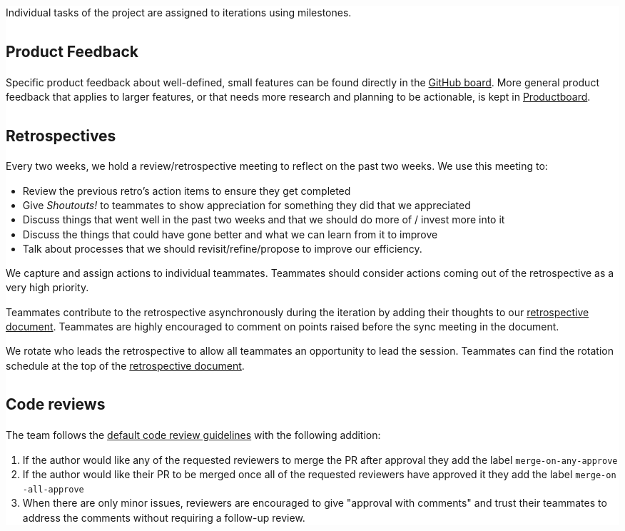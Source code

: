 Individual tasks of the project are assigned to iterations using milestones.

## Product Feedback

Specific product feedback about well-defined, small features can be found directly in the [GitHub board](https://github.com/orgs/sourcegraph/projects/200/views/7).
More general product feedback that applies to larger features, or that needs more research and planning to be actionable, is kept in [Productboard](https://sourcegraph.productboard.com/feature-board/1793095-code-insights).

## Retrospectives

Every two weeks, we hold a review/retrospective meeting to reflect on the past two weeks. We use this meeting to:

- Review the previous retro’s action items to ensure they get completed
- Give _Shoutouts!_ to teammates to show appreciation for something they did that we appreciated
- Discuss things that went well in the past two weeks and that we should do more of / invest more into it
- Discuss the things that could have gone better and what we can learn from it to improve
- Talk about processes that we should revisit/refine/propose to improve our efficiency.

We capture and assign actions to individual teammates. Teammates should consider actions coming out of the retrospective as a very high priority.

Teammates contribute to the retrospective asynchronously during the iteration by adding their thoughts to our [retrospective document](https://docs.google.com/document/d/13MrQ5pZnvqBvWcsw8TcKSpDA2E9iR7YSL7dWr89mhDs/edit).
Teammates are highly encouraged to comment on points raised before the sync meeting in the document.

We rotate who leads the retrospective to allow all teammates an opportunity to lead the session.
Teammates can find the rotation schedule at the top of the [retrospective document](https://docs.google.com/document/d/13MrQ5pZnvqBvWcsw8TcKSpDA2E9iR7YSL7dWr89mhDs/edit).

## Code reviews

The team follows the [default code review guidelines](https://docs.sourcegraph.com/dev/background-information/code_reviews) with the following addition:

1. If the author would like any of the requested reviewers to merge the PR after approval they add the label `merge-on-any-approve`
2. If the author would like their PR to be merged once all of the requested reviewers have approved it they add the label `merge-on-all-approve`
3. When there are only minor issues, reviewers are encouraged to give "approval with comments" and trust their teammates to address the comments without requiring a follow-up review.
